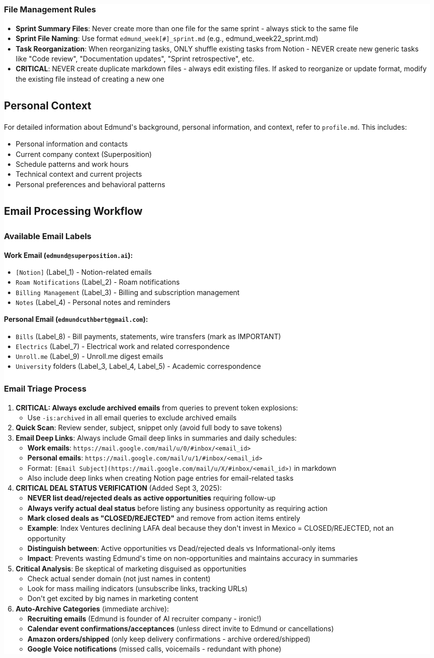 ### File Management Rules
- **Sprint Summary Files**: Never create more than one file for the same sprint - always stick to the same file
- **Sprint File Naming**: Use format `edmund_week[#]_sprint.md` (e.g., edmund_week22_sprint.md)
- **Task Reorganization**: When reorganizing tasks, ONLY shuffle existing tasks from Notion - NEVER create new generic tasks like "Code review", "Documentation updates", "Sprint retrospective", etc.
- **CRITICAL**: NEVER create duplicate markdown files - always edit existing files. If asked to reorganize or update format, modify the existing file instead of creating a new one

## Personal Context

For detailed information about Edmund's background, personal information, and context, refer to `profile.md`. This includes:
- Personal information and contacts
- Current company context (Superposition)
- Schedule patterns and work hours
- Technical context and current projects
- Personal preferences and behavioral patterns

## Email Processing Workflow

### Available Email Labels

**Work Email (`edmund@superposition.ai`):**
- `[Notion]` (Label_1) - Notion-related emails
- `Roam Notifications` (Label_2) - Roam notifications
- `Billing Management` (Label_3) - Billing and subscription management
- `Notes` (Label_4) - Personal notes and reminders

**Personal Email (`edmundcuthbert@gmail.com`):**
- `Bills` (Label_8) - Bill payments, statements, wire transfers (mark as IMPORTANT)
- `Electrics` (Label_7) - Electrical work and related correspondence
- `Unroll.me` (Label_9) - Unroll.me digest emails
- `University` folders (Label_3, Label_4, Label_5) - Academic correspondence

### Email Triage Process
1. **CRITICAL: Always exclude archived emails** from queries to prevent token explosions:
   - Use `-is:archived` in all email queries to exclude archived emails
2. **Quick Scan**: Review sender, subject, snippet only (avoid full body to save tokens)
3. **Email Deep Links**: Always include Gmail deep links in summaries and daily schedules:
   - **Work emails**: `https://mail.google.com/mail/u/0/#inbox/<email_id>`
   - **Personal emails**: `https://mail.google.com/mail/u/1/#inbox/<email_id>`
   - Format: `[Email Subject](https://mail.google.com/mail/u/X/#inbox/<email_id>)` in markdown
   - Also include deep links when creating Notion page entries for email-related tasks
4. **CRITICAL DEAL STATUS VERIFICATION** (Added Sept 3, 2025):
   - **NEVER list dead/rejected deals as active opportunities** requiring follow-up
   - **Always verify actual deal status** before listing any business opportunity as requiring action
   - **Mark closed deals as "CLOSED/REJECTED"** and remove from action items entirely
   - **Example**: Index Ventures declining LAFA deal because they don't invest in Mexico = CLOSED/REJECTED, not an opportunity
   - **Distinguish between**: Active opportunities vs Dead/rejected deals vs Informational-only items
   - **Impact**: Prevents wasting Edmund's time on non-opportunities and maintains accuracy in summaries
5. **Critical Analysis**: Be skeptical of marketing disguised as opportunities
   - Check actual sender domain (not just names in content)
   - Look for mass mailing indicators (unsubscribe links, tracking URLs)
   - Don't get excited by big names in marketing content
6. **Auto-Archive Categories** (immediate archive):
   - **Recruiting emails** (Edmund is founder of AI recruiter company - ironic!)
   - **Calendar event confirmations/acceptances** (unless direct invite to Edmund or cancellations)
   - **Amazon orders/shipped** (only keep delivery confirmations - archive ordered/shipped)
   - **Google Voice notifications** (missed calls, voicemails - redundant with phone)